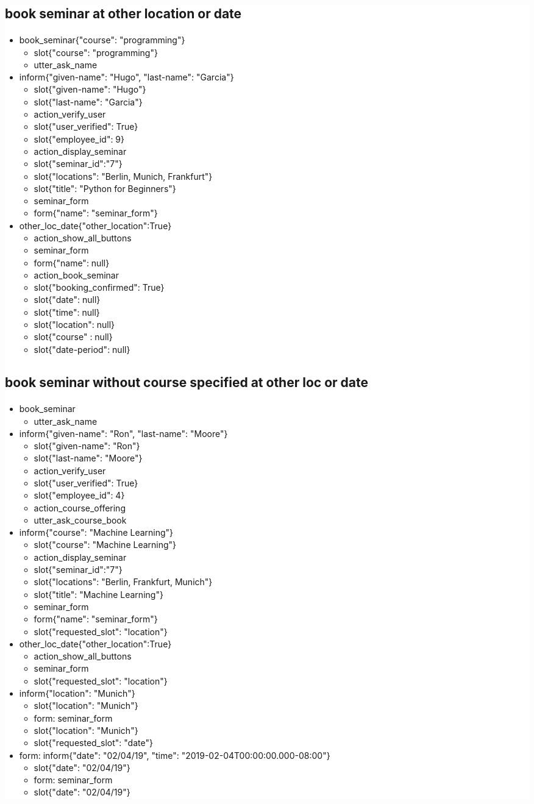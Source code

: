## book seminar at other location or date
* book_seminar{"course": "programming"}
	- slot{"course": "programming"}
	- utter_ask_name
* inform{"given-name": "Hugo", "last-name": "Garcia"}
	- slot{"given-name": "Hugo"}
	- slot{"last-name": "Garcia"}
	- action_verify_user
	- slot{"user_verified": True}
	- slot{"employee_id": 9}
	- action_display_seminar
	- slot{"seminar_id":"7"}
	- slot{"locations": "Berlin, Munich, Frankfurt"}
	- slot{"title": "Python for Beginners"}
	- seminar_form
	- form{"name": "seminar_form"}
* other_loc_date{"other_location":True}
	- action_show_all_buttons
	- seminar_form
	- form{"name": null}
	- action_book_seminar
	- slot{"booking_confirmed": True}
	- slot{"date": null}
	- slot{"time": null}
	- slot{"location": null}
	- slot{"course" : null}
	- slot{"date-period": null}

## book seminar without course specified at other loc or date
* book_seminar
    - utter_ask_name
* inform{"given-name": "Ron", "last-name": "Moore"}
    - slot{"given-name": "Ron"}
    - slot{"last-name": "Moore"}
    - action_verify_user
    - slot{"user_verified": True}
    - slot{"employee_id": 4}
    - action_course_offering
    - utter_ask_course_book
* inform{"course": "Machine Learning"}
    - slot{"course": "Machine Learning"}
    - action_display_seminar
	- slot{"seminar_id":"7"}
    - slot{"locations": "Berlin, Frankfurt, Munich"}
    - slot{"title": "Machine Learning"}
    - seminar_form
    - form{"name": "seminar_form"}
    - slot{"requested_slot": "location"}
* other_loc_date{"other_location":True}
	- action_show_all_buttons
	- seminar_form
	- slot{"requested_slot": "location"}
* inform{"location": "Munich"}
    - slot{"location": "Munich"}
    - form: seminar_form
    - slot{"location": "Munich"}	
    - slot{"requested_slot": "date"}
* form: inform{"date": "02/04/19", "time": "2019-02-04T00:00:00.000-08:00"}
    - slot{"date": "02/04/19"}
    - form: seminar_form
    - slot{"date": "02/04/19"}
